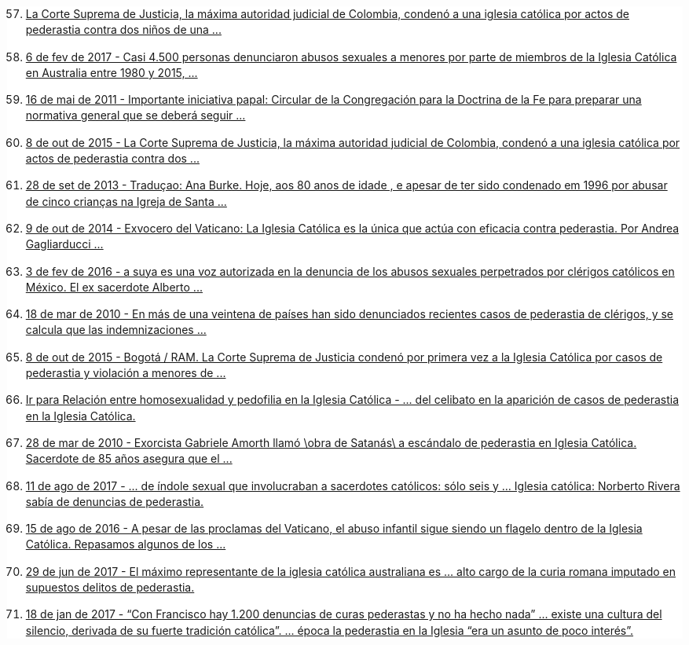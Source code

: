 57) [La Corte Suprema de Justicia, la máxima autoridad judicial de Colombia, condenó a una iglesia católica por actos de pederastia contra dos niños de una ...](https://scp.com.co/actualidad-pediatria-social/colombia-condena-por-primera-vez-a-una-iglesia-catolica-por-pederastia/)

58) [6 de fev de 2017 - Casi 4.500 personas denunciaron abusos sexuales a menores por parte de miembros de la Iglesia Católica en Australia entre 1980 y 2015, ...](https://www.publimetro.cl/cl/mundo/2017/02/06/casi-4-500-menores-denunciaron-casos-pederastia-iglesia-catolica-australia.html)

59) [16 de mai de 2011 - Importante iniciativa papal: Circular de la Congregación para la Doctrina de la Fe para preparar una normativa general que se deberá seguir ...](http://www.hazteoir.org/noticia/38633-iglesia-catolica-combate-pederastia)

60) [8 de out de 2015 - La Corte Suprema de Justicia, la máxima autoridad judicial de Colombia, condenó a una iglesia católica por actos de pederastia contra dos ...](https://laicismo.org/2015/colombia-condena-por-primera-vez-a-una-iglesia-catolica-por-pederastia/135197)

61) [28 de set de 2013 - Traduçao: Ana Burke. Hoje, aos 80 anos de idade , e apesar de ter sido condenado em 1996 por abusar de cinco crianças na Igreja de Santa ...](https://jarconsian.wordpress.com/2013/09/28/padre-pederasta-da-igreja-catolica-ricardo-gimenez-finalmente-descoberto/)

62) [9 de out de 2014 - Exvocero del Vaticano: La Iglesia Católica es la única que actúa con eficacia contra pederastia. Por Andrea Gagliarducci ...](https://www.aciprensa.com/noticias/exvocero-del-vaticano-la-iglesia-catolica-es-la-unica-que-actua-con-eficacia-contra-pederastia-52802)

63) [3 de fev de 2016 - a suya es una voz autorizada en la denuncia de los abusos sexuales perpetrados por clérigos católicos en México. El ex sacerdote Alberto ...](http://www.jornada.unam.mx/2016/02/03/opinion/015a2pol)

64) [18 de mar de 2010 - En más de una veintena de países han sido denunciados recientes casos de pederastia de clérigos, y se calcula que las indemnizaciones ...](http://www.jornada.unam.mx/2010/03/18/politica/021n1pol)

65) [8 de out de 2015 - Bogotá / RAM. La Corte Suprema de Justicia condenó por primera vez a la Iglesia Católica por casos de pederastia y violación a menores de ...](http://risaraldahoy.com/corte-suprema-condena-a-iglesia-catolica-por-cura-pederasta/)

66) [Ir para Relación entre homosexualidad y pedofilia en la Iglesia Católica - ... del celibato en la aparición de casos de pederastia en la Iglesia Católica.](http://es.metapedia.org/wiki/Homosexualidad_y_pederastia)

67) [28 de mar de 2010 - Exorcista Gabriele Amorth llamó \obra de Satanás\ a escándalo de pederastia en Iglesia Católica. Sacerdote de 85 años asegura que el ...](https://elcomercio.pe/mundo/actualidad/exorcista-gabriele-amorth-llamoobra-satanas-escandalo-pederastia-iglesia-catolica-noticia-453352)

68) [11 de ago de 2017 - ... de índole sexual que involucraban a sacerdotes católicos: sólo seis y ... Iglesia católica: Norberto Rivera sabía de denuncias de pederastia.](https://www.elmananerodiario.com/reconoce-la-iglesia-catolica-norberto-rivera-sabia-denuncias-pederastia/)

69) [15 de ago de 2016 - A pesar de las proclamas del Vaticano, el abuso infantil sigue siendo un flagelo dentro de la Iglesia Católica. Repasamos algunos de los ...](https://news.vice.com/es/article/italia-iglesia-pedofilia-curas-abusos)

70) [29 de jun de 2017 - El máximo representante de la iglesia católica australiana es ... alto cargo de la curia romana imputado en supuestos delitos de pederastia.](https://www.elobservador.com.uy/el-cardenal-pell-el-numero-tres-del-vaticano-imputado-pederastia-n1091106)

71) [18 de jan de 2017 - “Con Francisco hay 1.200 denuncias de curas pederastas y no ha hecho nada” ... existe una cultura del silencio, derivada de su fuerte tradición católica”. ... época la pederastia en la Iglesia “era un asunto de poco interés”.](https://www.elespanol.com/mundo/europa/20170117/186732313_0.html)
